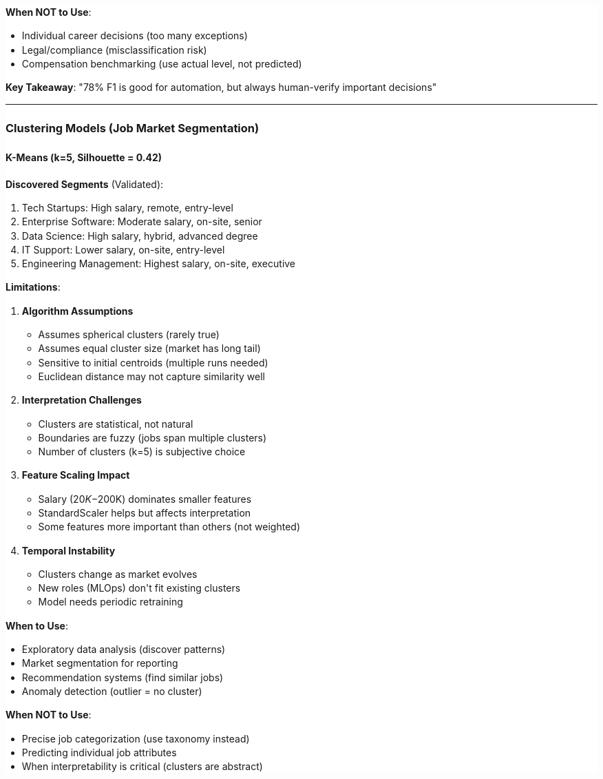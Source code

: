 **When NOT to Use**:

- Individual career decisions (too many exceptions)
- Legal/compliance (misclassification risk)
- Compensation benchmarking (use actual level, not predicted)

**Key Takeaway**: "78% F1 is good for automation, but always human-verify important decisions"

---

### Clustering Models (Job Market Segmentation)

#### K-Means (k=5, Silhouette = 0.42)

**Discovered Segments** (Validated):

1. Tech Startups: High salary, remote, entry-level
2. Enterprise Software: Moderate salary, on-site, senior
3. Data Science: High salary, hybrid, advanced degree
4. IT Support: Lower salary, on-site, entry-level
5. Engineering Management: Highest salary, on-site, executive

**Limitations**:

1. **Algorithm Assumptions**
   - Assumes spherical clusters (rarely true)
   - Assumes equal cluster size (market has long tail)
   - Sensitive to initial centroids (multiple runs needed)
   - Euclidean distance may not capture similarity well

2. **Interpretation Challenges**
   - Clusters are statistical, not natural
   - Boundaries are fuzzy (jobs span multiple clusters)
   - Number of clusters (k=5) is subjective choice

3. **Feature Scaling Impact**

   - Salary ($20K-$200K) dominates smaller features
   - StandardScaler helps but affects interpretation
   - Some features more important than others (not weighted)

4. **Temporal Instability**
   - Clusters change as market evolves
   - New roles (MLOps) don't fit existing clusters
   - Model needs periodic retraining

**When to Use**:

- Exploratory data analysis (discover patterns)
- Market segmentation for reporting
- Recommendation systems (find similar jobs)
- Anomaly detection (outlier = no cluster)

**When NOT to Use**:

- Precise job categorization (use taxonomy instead)
- Predicting individual job attributes
- When interpretability is critical (clusters are abstract)
